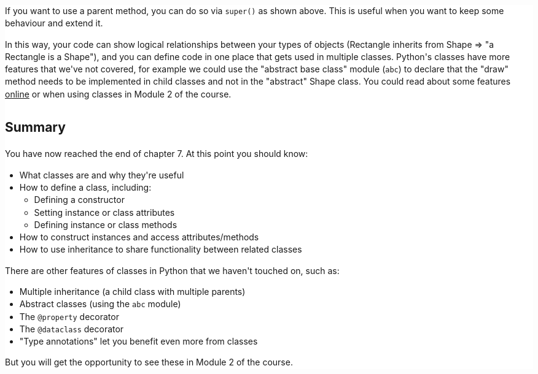If you want to use a parent method, you can do so via `super()` as shown above. This is useful when you want to keep some behaviour and extend it.

In this way, your code can show logical relationships between your types of objects (Rectangle inherits from Shape => "a Rectangle is a Shape"), and you can define code in one place that gets used in multiple classes. Python's classes have more features that we've not covered, for example we could use the "abstract base class" module (`abc`) to declare that the "draw" method needs to be implemented in child classes and not in the "abstract" Shape class. You could read about some features [online](https://docs.python.org/3/tutorial/classes.html) or when using classes in Module 2 of the course.

## Summary

You have now reached the end of chapter 7. At this point you should know:
- What classes are and why they're useful
- How to define a class, including:
  - Defining a constructor
  - Setting instance or class attributes
  - Defining instance or class methods
- How to construct instances and access attributes/methods
- How to use inheritance to share functionality between related classes

There are other features of classes in Python that we haven't touched on, such as:
- Multiple inheritance (a child class with multiple parents)
- Abstract classes (using the `abc` module)
- The `@property` decorator
- The `@dataclass` decorator
- "Type annotations" let you benefit even more from classes

But you will get the opportunity to see these in Module 2 of the course.
